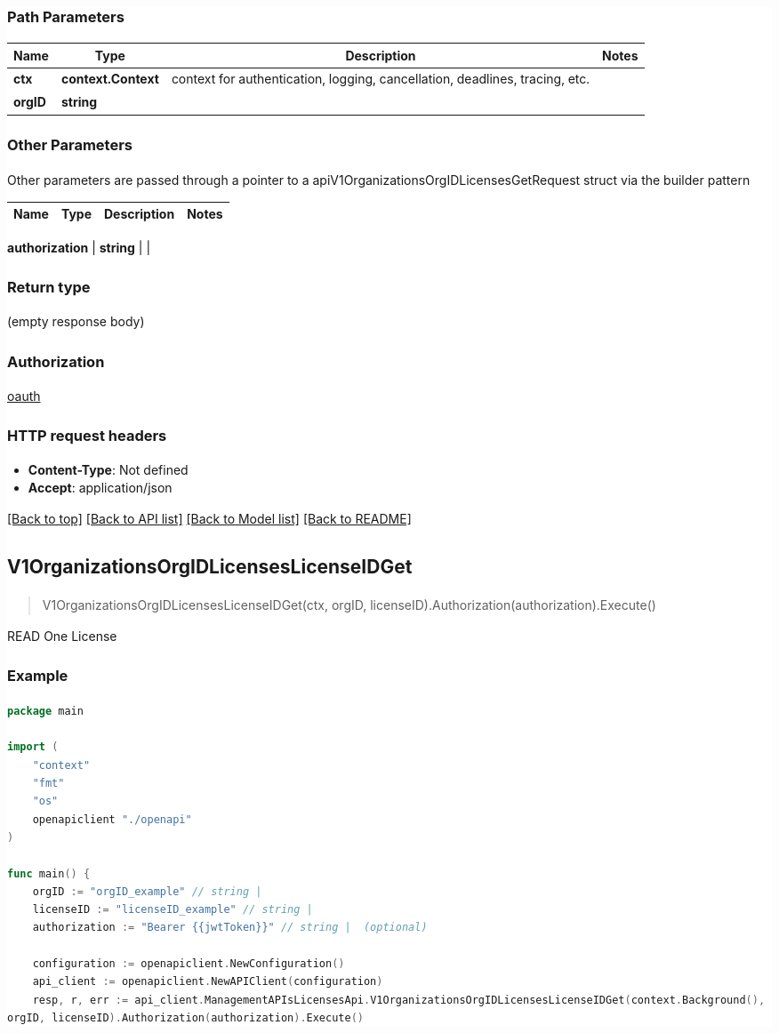 ### Path Parameters


Name | Type | Description  | Notes
------------- | ------------- | ------------- | -------------
**ctx** | **context.Context** | context for authentication, logging, cancellation, deadlines, tracing, etc.
**orgID** | **string** |  | 

### Other Parameters

Other parameters are passed through a pointer to a apiV1OrganizationsOrgIDLicensesGetRequest struct via the builder pattern


Name | Type | Description  | Notes
------------- | ------------- | ------------- | -------------

 **authorization** | **string** |  | 

### Return type

 (empty response body)

### Authorization

[oauth](../README.md#oauth)

### HTTP request headers

- **Content-Type**: Not defined
- **Accept**: application/json

[[Back to top]](#) [[Back to API list]](../README.md#documentation-for-api-endpoints)
[[Back to Model list]](../README.md#documentation-for-models)
[[Back to README]](../README.md)


## V1OrganizationsOrgIDLicensesLicenseIDGet

> V1OrganizationsOrgIDLicensesLicenseIDGet(ctx, orgID, licenseID).Authorization(authorization).Execute()

READ One License



### Example

```go
package main

import (
    "context"
    "fmt"
    "os"
    openapiclient "./openapi"
)

func main() {
    orgID := "orgID_example" // string | 
    licenseID := "licenseID_example" // string | 
    authorization := "Bearer {{jwtToken}}" // string |  (optional)

    configuration := openapiclient.NewConfiguration()
    api_client := openapiclient.NewAPIClient(configuration)
    resp, r, err := api_client.ManagementAPIsLicensesApi.V1OrganizationsOrgIDLicensesLicenseIDGet(context.Background(), orgID, licenseID).Authorization(authorization).Execute()
```